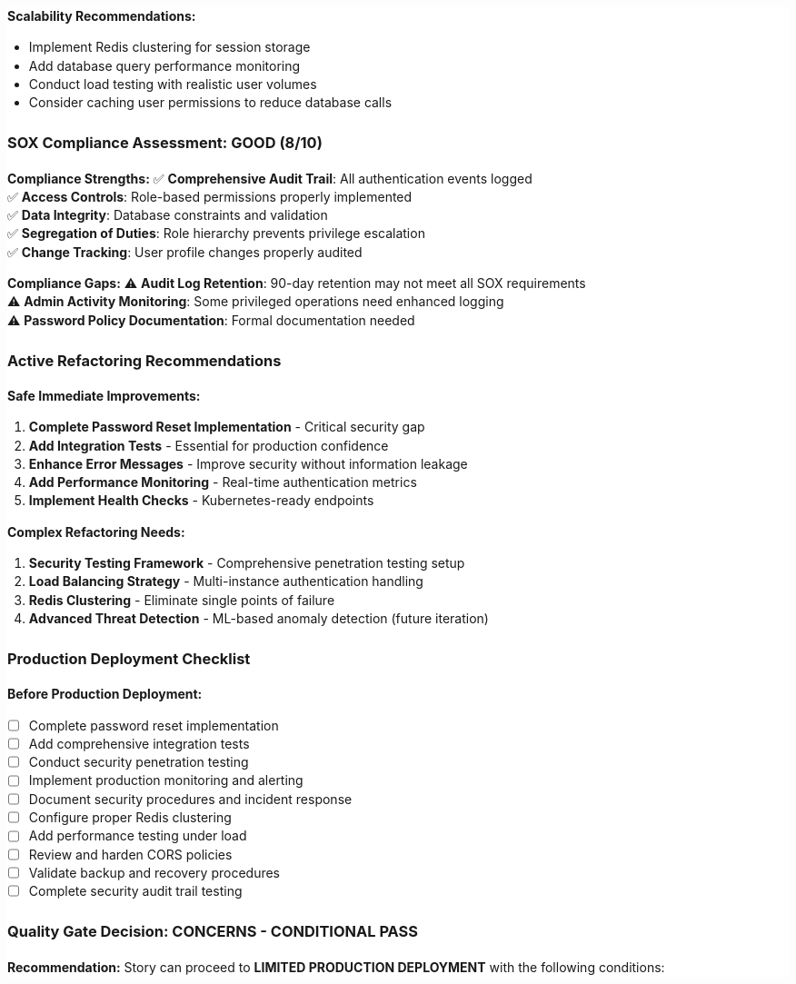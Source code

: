 **Scalability Recommendations:**
- Implement Redis clustering for session storage
- Add database query performance monitoring
- Conduct load testing with realistic user volumes
- Consider caching user permissions to reduce database calls

### SOX Compliance Assessment: **GOOD (8/10)**

**Compliance Strengths:**
✅ **Comprehensive Audit Trail**: All authentication events logged  
✅ **Access Controls**: Role-based permissions properly implemented  
✅ **Data Integrity**: Database constraints and validation  
✅ **Segregation of Duties**: Role hierarchy prevents privilege escalation  
✅ **Change Tracking**: User profile changes properly audited  

**Compliance Gaps:**
⚠️ **Audit Log Retention**: 90-day retention may not meet all SOX requirements  
⚠️ **Admin Activity Monitoring**: Some privileged operations need enhanced logging  
⚠️ **Password Policy Documentation**: Formal documentation needed  

### Active Refactoring Recommendations

**Safe Immediate Improvements:**
1. **Complete Password Reset Implementation** - Critical security gap
2. **Add Integration Tests** - Essential for production confidence
3. **Enhance Error Messages** - Improve security without information leakage
4. **Add Performance Monitoring** - Real-time authentication metrics
5. **Implement Health Checks** - Kubernetes-ready endpoints

**Complex Refactoring Needs:**
1. **Security Testing Framework** - Comprehensive penetration testing setup
2. **Load Balancing Strategy** - Multi-instance authentication handling
3. **Redis Clustering** - Eliminate single points of failure
4. **Advanced Threat Detection** - ML-based anomaly detection (future iteration)

### Production Deployment Checklist

**Before Production Deployment:**
- [ ] Complete password reset implementation
- [ ] Add comprehensive integration tests
- [ ] Conduct security penetration testing
- [ ] Implement production monitoring and alerting
- [ ] Document security procedures and incident response
- [ ] Configure proper Redis clustering
- [ ] Add performance testing under load
- [ ] Review and harden CORS policies
- [ ] Validate backup and recovery procedures
- [ ] Complete security audit trail testing

### Quality Gate Decision: **CONCERNS - CONDITIONAL PASS**

**Recommendation:** Story can proceed to **LIMITED PRODUCTION DEPLOYMENT** with the following conditions:
